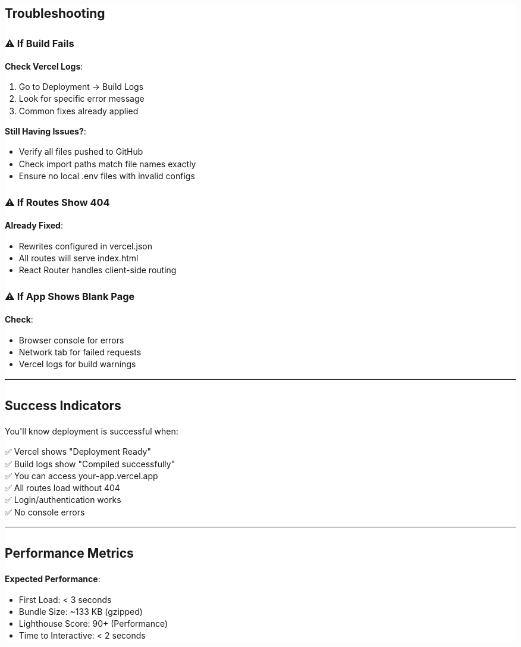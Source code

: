 
## Troubleshooting

### ⚠️ If Build Fails

**Check Vercel Logs**:
1. Go to Deployment → Build Logs
2. Look for specific error message
3. Common fixes already applied

**Still Having Issues?**:
- Verify all files pushed to GitHub
- Check import paths match file names exactly
- Ensure no local .env files with invalid configs

### ⚠️ If Routes Show 404

**Already Fixed**: 
- Rewrites configured in vercel.json
- All routes will serve index.html
- React Router handles client-side routing

### ⚠️ If App Shows Blank Page

**Check**:
- Browser console for errors
- Network tab for failed requests
- Vercel logs for build warnings

---

## Success Indicators

You'll know deployment is successful when:

✅ Vercel shows "Deployment Ready"  
✅ Build logs show "Compiled successfully"  
✅ You can access your-app.vercel.app  
✅ All routes load without 404  
✅ Login/authentication works  
✅ No console errors  

---

## Performance Metrics

**Expected Performance**:
- First Load: < 3 seconds
- Bundle Size: ~133 KB (gzipped)
- Lighthouse Score: 90+ (Performance)
- Time to Interactive: < 2 seconds

